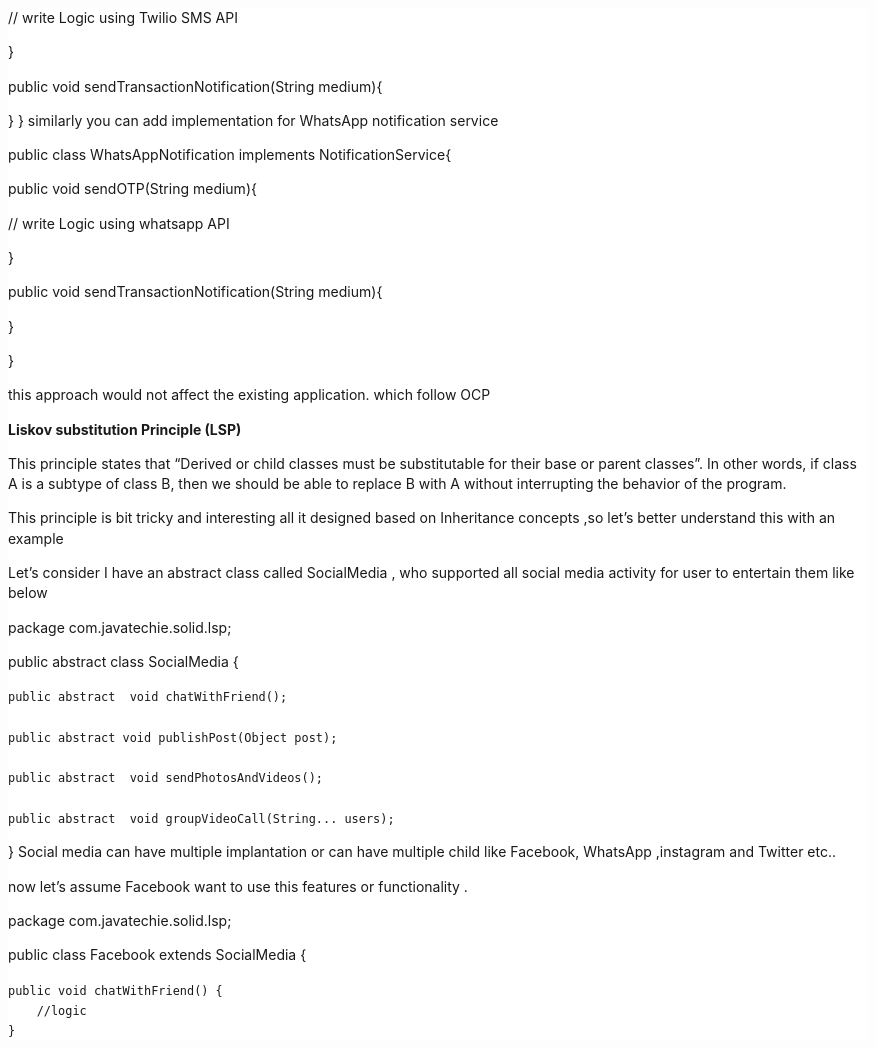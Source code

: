 // write Logic using Twilio SMS API

}

public void sendTransactionNotification(String medium){

}
}
similarly you can add implementation for WhatsApp notification service

public class WhatsAppNotification implements NotificationService{

public void sendOTP(String medium){

// write Logic using whatsapp API

}

public void sendTransactionNotification(String medium){

}

}

this approach would not affect the existing application. which follow OCP

**Liskov substitution Principle (LSP)**

This principle states that “Derived or child classes must be substitutable for their base or parent classes”. In other words, if class A is a subtype of class B, then we should be able to replace B with A without interrupting the behavior of the program.

This principle is bit tricky and interesting all it designed based on Inheritance concepts ,so let’s better understand this with an example

Let’s consider I have an abstract class called SocialMedia , who supported all social media activity for user to entertain them like below

package com.javatechie.solid.lsp;

public abstract class SocialMedia {
    
    public abstract  void chatWithFriend();
    
    public abstract void publishPost(Object post);
    
    public abstract  void sendPhotosAndVideos();
    
    public abstract  void groupVideoCall(String... users);
}
Social media can have multiple implantation or can have multiple child like Facebook, WhatsApp ,instagram and Twitter etc..

now let’s assume Facebook want to use this features or functionality .

package com.javatechie.solid.lsp;

public class Facebook extends SocialMedia {

    public void chatWithFriend() {
        //logic  
    }
